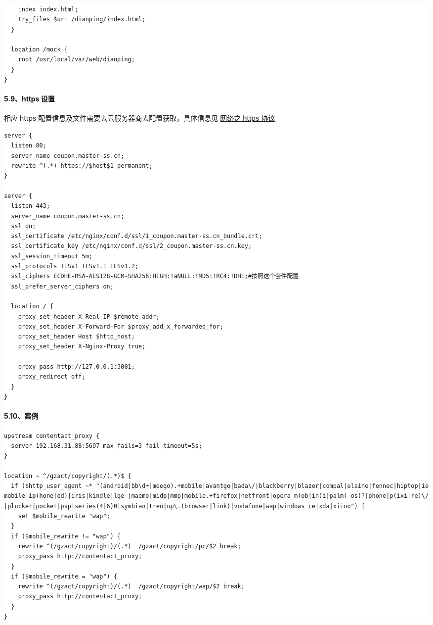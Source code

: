 ```
    index index.html;
    try_files $uri /dianping/index.html;
  }

  location /mock {
    root /usr/local/var/web/dianping;
  }
}
```
#### 5.9、https 设置
相应 https 配置信息及文件需要去云服务器商去配置获取，具体信息见 [网络之 https 协议](/note/net/https/)
```
server {
  listen 80;
  server_name coupon.master-ss.cn;
  rewrite ^(.*) https://$host$1 permanent;
}

server {
  listen 443;
  server_name coupon.master-ss.cn;
  ssl on;
  ssl_certificate /etc/nginx/conf.d/ssl/1_coupon.master-ss.cn_bundle.crt;
  ssl_certificate_key /etc/nginx/conf.d/ssl/2_coupon.master-ss.cn.key;
  ssl_session_timeout 5m;
  ssl_protocols TLSv1 TLSv1.1 TLSv1.2;
  ssl_ciphers ECDHE-RSA-AES128-GCM-SHA256:HIGH:!aNULL:!MD5:!RC4:!DHE;#按照这个套件配置
  ssl_prefer_server_ciphers on;
  
  location / {
    proxy_set_header X-Real-IP $remote_addr;
    proxy_set_header X-Forward-For $proxy_add_x_forwarded_for;
    proxy_set_header Host $http_host;
    proxy_set_header X-Nginx-Proxy true;
   
    proxy_pass http://127.0.0.1:3001; 
    proxy_redirect off;
  }
}
```
#### 5.10、案例
```
upstream contentact_proxy {
  server 192.168.31.88:5697 max_fails=3 fail_timeout=5s;
}

location ~ ^/gzact/copyright/(.*)$ {  
  if ($http_user_agent ~* "(android|bb\d+|meego).+mobile|avantgo|bada\/|blackberry|blazer|compal|elaine|fennec|hiptop|iemobile|ip(hone|od)|iris|kindle|lge |maemo|midp|mmp|mobile.+firefox|netfront|opera m(ob|in)i|palm( os)?|phone|p(ixi|re)\/|plucker|pocket|psp|series(4|6)0|symbian|treo|up\.(browser|link)|vodafone|wap|windows ce|xda|xiino") {
    set $mobile_rewrite "wap";
  }
  if ($mobile_rewrite != "wap") { 
    rewrite ^(/gzact/copyright)/(.*)  /gzact/copyright/pc/$2 break; 
    proxy_pass http://contentact_proxy;
  }
  if ($mobile_rewrite = "wap") { 
    rewrite ^(/gzact/copyright)/(.*)  /gzact/copyright/wap/$2 break; 
    proxy_pass http://contentact_proxy;
  }
}

```